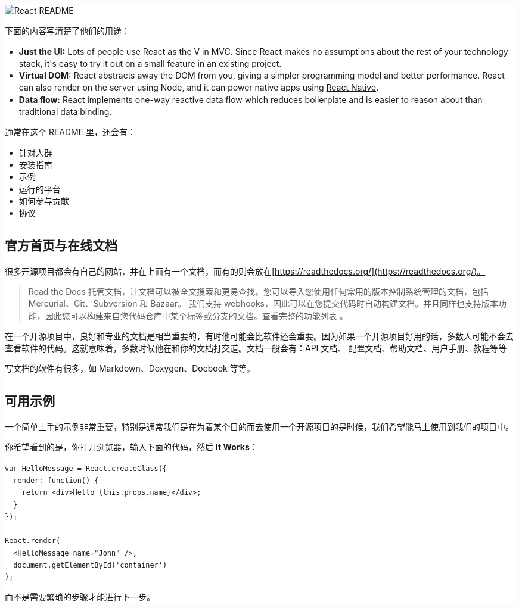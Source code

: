 ![React README](./img/react-intro.png)

下面的内容写清楚了他们的用途：

* **Just the UI:** Lots of people use React as the V in MVC. Since React makes no assumptions about the rest of your technology stack, it's easy to try it out on a small feature in an existing project.
* **Virtual DOM:** React abstracts away the DOM from you, giving a simpler programming model and better performance. React can also render on the server using Node, and it can power native apps using [React Native](https://facebook.github.io/react-native/).
* **Data flow:** React implements one-way reactive data flow which reduces boilerplate and is easier to reason about than traditional data binding.

通常在这个 README 里，还会有：

* 针对人群
* 安装指南
* 示例
* 运行的平台
* 如何参与贡献
* 协议

## 官方首页与在线文档

很多开源项目都会有自己的网站，并在上面有一个文档，而有的则会放在[https://readthedocs.org/](https://readthedocs.org/)。

> Read the Docs 托管文档，让文档可以被全文搜索和更易查找。您可以导入您使用任何常用的版本控制系统管理的文档，包括 Mercurial、Git、Subversion 和 Bazaar。 我们支持 webhooks，因此可以在您提交代码时自动构建文档。并且同样也支持版本功能，因此您可以构建来自您代码仓库中某个标签或分支的文档。查看完整的功能列表 。

在一个开源项目中，良好和专业的文档是相当重要的，有时他可能会比软件还会重要。因为如果一个开源项目好用的话，多数人可能不会去查看软件的代码。这就意味着，多数时候他在和你的文档打交道。文档一般会有：API 文档、 配置文档、帮助文档、用户手册、教程等等

写文档的软件有很多，如 Markdown、Doxygen、Docbook 等等。

## 可用示例

一个简单上手的示例非常重要，特别是通常我们是在为着某个目的而去使用一个开源项目的是时候，我们希望能马上使用到我们的项目中。

你希望看到的是，你打开浏览器，输入下面的代码，然后 **It Works**：

```
var HelloMessage = React.createClass({
  render: function() {
    return <div>Hello {this.props.name}</div>;
  }
});

React.render(
  <HelloMessage name="John" />,
  document.getElementById('container')
);
```

而不是需要繁琐的步骤才能进行下一步。
